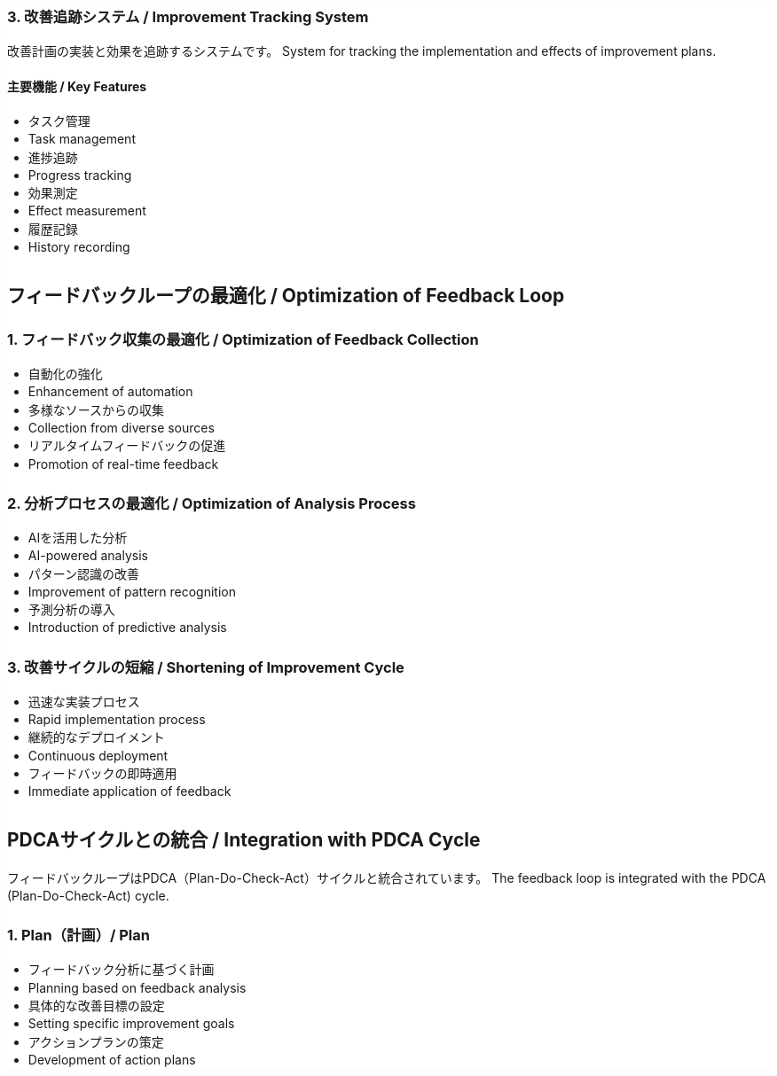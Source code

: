 ### 3. 改善追跡システム / Improvement Tracking System
改善計画の実装と効果を追跡するシステムです。
System for tracking the implementation and effects of improvement plans.

#### 主要機能 / Key Features
- タスク管理
- Task management
- 進捗追跡
- Progress tracking
- 効果測定
- Effect measurement
- 履歴記録
- History recording

## フィードバックループの最適化 / Optimization of Feedback Loop

### 1. フィードバック収集の最適化 / Optimization of Feedback Collection
- 自動化の強化
- Enhancement of automation
- 多様なソースからの収集
- Collection from diverse sources
- リアルタイムフィードバックの促進
- Promotion of real-time feedback

### 2. 分析プロセスの最適化 / Optimization of Analysis Process
- AIを活用した分析
- AI-powered analysis
- パターン認識の改善
- Improvement of pattern recognition
- 予測分析の導入
- Introduction of predictive analysis

### 3. 改善サイクルの短縮 / Shortening of Improvement Cycle
- 迅速な実装プロセス
- Rapid implementation process
- 継続的なデプロイメント
- Continuous deployment
- フィードバックの即時適用
- Immediate application of feedback

## PDCAサイクルとの統合 / Integration with PDCA Cycle
フィードバックループはPDCA（Plan-Do-Check-Act）サイクルと統合されています。
The feedback loop is integrated with the PDCA (Plan-Do-Check-Act) cycle.

### 1. Plan（計画）/ Plan
- フィードバック分析に基づく計画
- Planning based on feedback analysis
- 具体的な改善目標の設定
- Setting specific improvement goals
- アクションプランの策定
- Development of action plans
